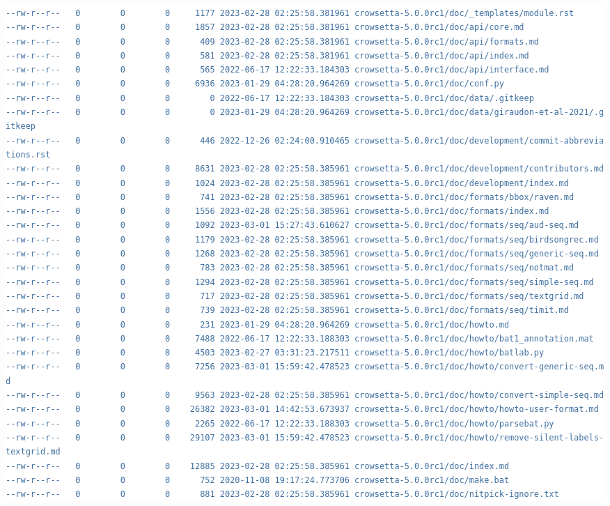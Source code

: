 ```diff
--rw-r--r--   0        0        0     1177 2023-02-28 02:25:58.381961 crowsetta-5.0.0rc1/doc/_templates/module.rst
--rw-r--r--   0        0        0     1857 2023-02-28 02:25:58.381961 crowsetta-5.0.0rc1/doc/api/core.md
--rw-r--r--   0        0        0      409 2023-02-28 02:25:58.381961 crowsetta-5.0.0rc1/doc/api/formats.md
--rw-r--r--   0        0        0      581 2023-02-28 02:25:58.381961 crowsetta-5.0.0rc1/doc/api/index.md
--rw-r--r--   0        0        0      565 2022-06-17 12:22:33.184303 crowsetta-5.0.0rc1/doc/api/interface.md
--rw-r--r--   0        0        0     6936 2023-01-29 04:28:20.964269 crowsetta-5.0.0rc1/doc/conf.py
--rw-r--r--   0        0        0        0 2022-06-17 12:22:33.184303 crowsetta-5.0.0rc1/doc/data/.gitkeep
--rw-r--r--   0        0        0        0 2023-01-29 04:28:20.964269 crowsetta-5.0.0rc1/doc/data/giraudon-et-al-2021/.gitkeep
--rw-r--r--   0        0        0      446 2022-12-26 02:24:00.910465 crowsetta-5.0.0rc1/doc/development/commit-abbreviations.rst
--rw-r--r--   0        0        0     8631 2023-02-28 02:25:58.385961 crowsetta-5.0.0rc1/doc/development/contributors.md
--rw-r--r--   0        0        0     1024 2023-02-28 02:25:58.385961 crowsetta-5.0.0rc1/doc/development/index.md
--rw-r--r--   0        0        0      741 2023-02-28 02:25:58.385961 crowsetta-5.0.0rc1/doc/formats/bbox/raven.md
--rw-r--r--   0        0        0     1556 2023-02-28 02:25:58.385961 crowsetta-5.0.0rc1/doc/formats/index.md
--rw-r--r--   0        0        0     1092 2023-03-01 15:27:43.610627 crowsetta-5.0.0rc1/doc/formats/seq/aud-seq.md
--rw-r--r--   0        0        0     1179 2023-02-28 02:25:58.385961 crowsetta-5.0.0rc1/doc/formats/seq/birdsongrec.md
--rw-r--r--   0        0        0     1268 2023-02-28 02:25:58.385961 crowsetta-5.0.0rc1/doc/formats/seq/generic-seq.md
--rw-r--r--   0        0        0      783 2023-02-28 02:25:58.385961 crowsetta-5.0.0rc1/doc/formats/seq/notmat.md
--rw-r--r--   0        0        0     1294 2023-02-28 02:25:58.385961 crowsetta-5.0.0rc1/doc/formats/seq/simple-seq.md
--rw-r--r--   0        0        0      717 2023-02-28 02:25:58.385961 crowsetta-5.0.0rc1/doc/formats/seq/textgrid.md
--rw-r--r--   0        0        0      739 2023-02-28 02:25:58.385961 crowsetta-5.0.0rc1/doc/formats/seq/timit.md
--rw-r--r--   0        0        0      231 2023-01-29 04:28:20.964269 crowsetta-5.0.0rc1/doc/howto.md
--rw-r--r--   0        0        0     7488 2022-06-17 12:22:33.188303 crowsetta-5.0.0rc1/doc/howto/bat1_annotation.mat
--rw-r--r--   0        0        0     4503 2023-02-27 03:31:23.217511 crowsetta-5.0.0rc1/doc/howto/batlab.py
--rw-r--r--   0        0        0     7256 2023-03-01 15:59:42.478523 crowsetta-5.0.0rc1/doc/howto/convert-generic-seq.md
--rw-r--r--   0        0        0     9563 2023-02-28 02:25:58.385961 crowsetta-5.0.0rc1/doc/howto/convert-simple-seq.md
--rw-r--r--   0        0        0    26382 2023-03-01 14:42:53.673937 crowsetta-5.0.0rc1/doc/howto/howto-user-format.md
--rw-r--r--   0        0        0     2265 2022-06-17 12:22:33.188303 crowsetta-5.0.0rc1/doc/howto/parsebat.py
--rw-r--r--   0        0        0    29107 2023-03-01 15:59:42.478523 crowsetta-5.0.0rc1/doc/howto/remove-silent-labels-textgrid.md
--rw-r--r--   0        0        0    12885 2023-02-28 02:25:58.385961 crowsetta-5.0.0rc1/doc/index.md
--rw-r--r--   0        0        0      752 2020-11-08 19:17:24.773706 crowsetta-5.0.0rc1/doc/make.bat
--rw-r--r--   0        0        0      881 2023-02-28 02:25:58.385961 crowsetta-5.0.0rc1/doc/nitpick-ignore.txt
```